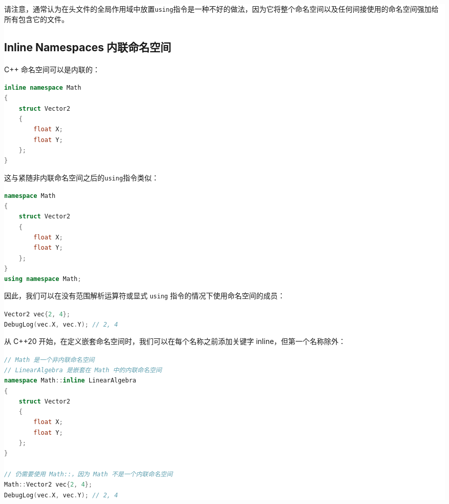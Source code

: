 请注意，通常认为在头文件的全局作用域中放置`using`指令是一种不好的做法，因为它将整个命名空间以及任何间接使用的命名空间强加给所有包含它的文件。

## Inline Namespaces 内联命名空间

C++ 命名空间可以是内联的：

```c++
inline namespace Math
{
    struct Vector2
    {
        float X;
        float Y;
    };
}
```

这与紧随非内联命名空间之后的`using`指令类似：

```c++
namespace Math
{
    struct Vector2
    {
        float X;
        float Y;
    };
}
using namespace Math;
```

因此，我们可以在没有范围解析运算符或显式 `using` 指令的情况下使用命名空间的成员：

```c++
Vector2 vec{2, 4};
DebugLog(vec.X, vec.Y); // 2, 4
```

从 C++20 开始，在定义嵌套命名空间时，我们可以在每个名称之前添加关键字 inline，但第一个名称除外：

```c++
// Math 是一个非内联命名空间
// LinearAlgebra 是嵌套在 Math 中的内联命名空间
namespace Math::inline LinearAlgebra
{
    struct Vector2
    {
        float X;
        float Y;
    };
}
 
// 仍需要使用 Math::，因为 Math 不是一个内联命名空间
Math::Vector2 vec{2, 4};
DebugLog(vec.X, vec.Y); // 2, 4
```
